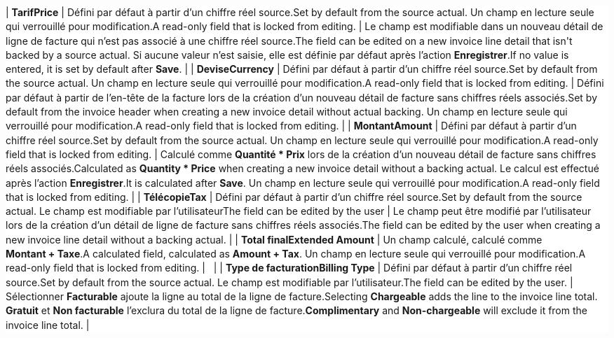 | <span data-ttu-id="984a9-317">**Tarif**</span><span class="sxs-lookup"><span data-stu-id="984a9-317">**Price**</span></span> | <span data-ttu-id="984a9-318">Défini par défaut à partir d’un chiffre réel source.</span><span class="sxs-lookup"><span data-stu-id="984a9-318">Set by default from the source actual.</span></span> <span data-ttu-id="984a9-319">Un champ en lecture seule qui verrouillé pour modification.</span><span class="sxs-lookup"><span data-stu-id="984a9-319">A read-only field that is locked from editing.</span></span> | <span data-ttu-id="984a9-320">Le champ est modifiable dans un nouveau détail de ligne de facture qui n’est pas associé à une chiffre réel source.</span><span class="sxs-lookup"><span data-stu-id="984a9-320">The field can be edited on a new invoice line detail that isn't backed by a source actual.</span></span> <span data-ttu-id="984a9-321">Si aucune valeur n’est saisie, elle est définie par défaut après l’action **Enregistrer**.</span><span class="sxs-lookup"><span data-stu-id="984a9-321">If no value is entered, it is set by default after **Save**.</span></span> |
| <span data-ttu-id="984a9-322">**Devise**</span><span class="sxs-lookup"><span data-stu-id="984a9-322">**Currency**</span></span> | <span data-ttu-id="984a9-323">Défini par défaut à partir d’un chiffre réel source.</span><span class="sxs-lookup"><span data-stu-id="984a9-323">Set by default from the source actual.</span></span> <span data-ttu-id="984a9-324">Un champ en lecture seule qui verrouillé pour modification.</span><span class="sxs-lookup"><span data-stu-id="984a9-324">A read-only field that is locked from editing.</span></span> | <span data-ttu-id="984a9-325">Défini par défaut à partir de l’en-tête de la facture lors de la création d’un nouveau détail de facture sans chiffres réels associés.</span><span class="sxs-lookup"><span data-stu-id="984a9-325">Set by default from the invoice header when creating a new invoice detail without actual backing.</span></span>  <span data-ttu-id="984a9-326">Un champ en lecture seule qui verrouillé pour modification.</span><span class="sxs-lookup"><span data-stu-id="984a9-326">A read-only field that is locked from editing.</span></span> |
| <span data-ttu-id="984a9-327">**Montant**</span><span class="sxs-lookup"><span data-stu-id="984a9-327">**Amount**</span></span> | <span data-ttu-id="984a9-328">Défini par défaut à partir d’un chiffre réel source.</span><span class="sxs-lookup"><span data-stu-id="984a9-328">Set by default from the source actual.</span></span> <span data-ttu-id="984a9-329">Un champ en lecture seule qui verrouillé pour modification.</span><span class="sxs-lookup"><span data-stu-id="984a9-329">A read-only field that is locked from editing.</span></span> | <span data-ttu-id="984a9-330">Calculé comme **Quantité \* Prix** lors de la création d’un nouveau détail de facture sans chiffres réels associés.</span><span class="sxs-lookup"><span data-stu-id="984a9-330">Calculated as **Quantity \* Price** when creating a new invoice detail without a backing actual.</span></span> <span data-ttu-id="984a9-331">Le calcul est effectué après l’action **Enregistrer**.</span><span class="sxs-lookup"><span data-stu-id="984a9-331">It is calculated after **Save**.</span></span> <span data-ttu-id="984a9-332">Un champ en lecture seule qui verrouillé pour modification.</span><span class="sxs-lookup"><span data-stu-id="984a9-332">A read-only field that is locked from editing.</span></span> |
| <span data-ttu-id="984a9-333">**Télécopie**</span><span class="sxs-lookup"><span data-stu-id="984a9-333">**Tax**</span></span> | <span data-ttu-id="984a9-334">Défini par défaut à partir d’un chiffre réel source.</span><span class="sxs-lookup"><span data-stu-id="984a9-334">Set by default from the source actual.</span></span> <span data-ttu-id="984a9-335">Le champ est modifiable par l’utilisateur</span><span class="sxs-lookup"><span data-stu-id="984a9-335">The field can be edited by the user</span></span> | <span data-ttu-id="984a9-336">Le champ peut être modifié par l’utilisateur lors de la création d’un détail de ligne de facture sans chiffres réels associés.</span><span class="sxs-lookup"><span data-stu-id="984a9-336">The field can be edited by the user when creating a new invoice line detail without a backing actual.</span></span> |
| <span data-ttu-id="984a9-337">**Total final**</span><span class="sxs-lookup"><span data-stu-id="984a9-337">**Extended Amount**</span></span> | <span data-ttu-id="984a9-338">Un champ calculé, calculé comme **Montant + Taxe**.</span><span class="sxs-lookup"><span data-stu-id="984a9-338">A calculated field, calculated as **Amount + Tax**.</span></span> <span data-ttu-id="984a9-339">Un champ en lecture seule qui verrouillé pour modification.</span><span class="sxs-lookup"><span data-stu-id="984a9-339">A read-only field that is locked from editing.</span></span> | &nbsp; |
| <span data-ttu-id="984a9-340">**Type de facturation**</span><span class="sxs-lookup"><span data-stu-id="984a9-340">**Billing Type**</span></span> | <span data-ttu-id="984a9-341">Défini par défaut à partir d’un chiffre réel source.</span><span class="sxs-lookup"><span data-stu-id="984a9-341">Set by default from the source actual.</span></span> <span data-ttu-id="984a9-342">Le champ est modifiable par l’utilisateur.</span><span class="sxs-lookup"><span data-stu-id="984a9-342">The field can be edited by the user.</span></span> | <span data-ttu-id="984a9-343">Sélectionner **Facturable** ajoute la ligne au total de la ligne de facture.</span><span class="sxs-lookup"><span data-stu-id="984a9-343">Selecting **Chargeable** adds the line to the invoice line total.</span></span> <span data-ttu-id="984a9-344">**Gratuit** et **Non facturable** l’exclura du total de la ligne de facture.</span><span class="sxs-lookup"><span data-stu-id="984a9-344">**Complimentary** and **Non-chargeable** will exclude it from the invoice line total.</span></span> |